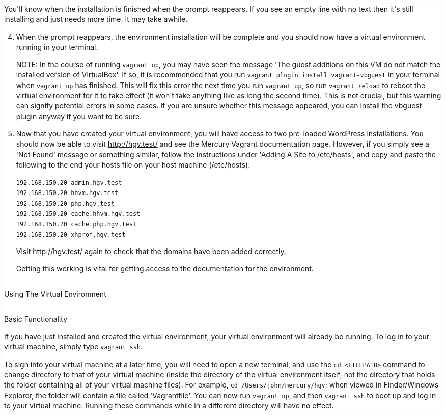    You'll know when the installation is finished when the prompt reappears.
   If you see an empty line with no text then it's still installing and just
   needs more time. It may take awhile.


4) When the prompt reappears, the environment installation will be complete
   and you should now have a virtual environment running in your terminal.

   NOTE: In the course of running `vagrant up`, you may have seen the message
   'The guest additions on this VM do not match the installed version of
   VirtualBox'. If so, it is recommended that you run `vagrant plugin install
   vagrant-vbguest` in your terminal when `vagrant up` has finished. This will
   fix this error the next time you run `vagrant up`, so run `vagrant reload`
   to reboot the virtual environment for it to take effect (it won't take
   anything like as long the second time). This is not crucial, but this
   warning can signify potential errors in some cases. If you are unsure
   whether this message appeared, you can install the vbguest plugin anyway if
   you want to be sure.

5) Now that you have created your virtual environment, you will have access to
   two pre-loaded WordPress installations. You should now be able to visit
   http://hgv.test/ and see the Mercury Vagrant documentation page.
   However, if you simply see a 'Not Found' message or something similar,
   follow the instructions under 'Adding A Site to /etc/hosts', and copy and
   paste the following to the end your hosts file on your host machine
   (/etc/hosts):

   ```192.168.150.20 hgv.test
   192.168.150.20 admin.hgv.test
   192.168.150.20 hhvm.hgv.test
   192.168.150.20 php.hgv.test
   192.168.150.20 cache.hhvm.hgv.test
   192.168.150.20 cache.php.hgv.test
   192.168.150.20 xhprof.hgv.test
   ```

   Visit http://hgv.test/ again to check that the domains have been added
   correctly.

   Getting this working is vital for getting access to the documentation for the
   environment.

------------------------------------------------------------------------------

Using The Virtual Environment

------------------------------------------------------------------------------

Basic Functionality

If you have just installed and created the virtual environment, your virtual
environment will already be running. To log in to your virtual machine, simply
type `vagrant ssh`.

To sign into your virtual machine at a later time, you will need to open a
new terminal, and use the `cd <FILEPATH>` command to change directory to that
of your virtual machine (inside the directory of the virtual environment
itself, not the directory that holds the folder containing all of your
virtual machine files). For example, `cd /Users/john/mercury/hgv`; when viewed
in Finder/Windows Explorer, the folder will contain a file called
'Vagrantfile'. You can now run `vagrant up`, and then `vagrant ssh` to boot up
and log in to your virtual machine. Running these commands while in a
different directory will have no effect.

